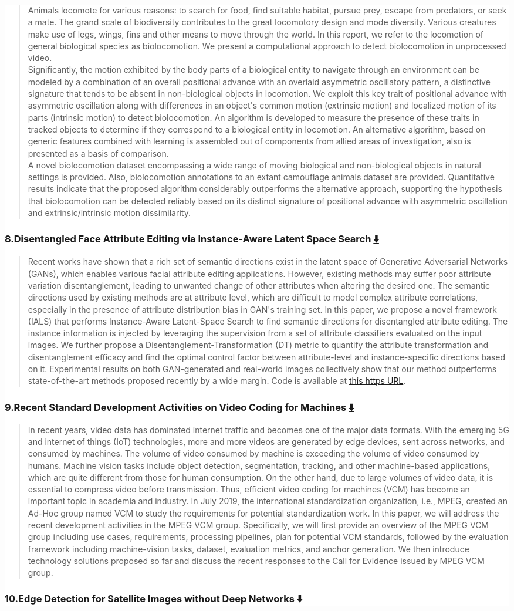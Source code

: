 >  Animals locomote for various reasons: to search for food, find suitable habitat, pursue prey, escape from predators, or seek a mate. The grand scale of biodiversity contributes to the great locomotory design and mode diversity. Various creatures make use of legs, wings, fins and other means to move through the world. In this report, we refer to the locomotion of general biological species as biolocomotion. We present a computational approach to detect biolocomotion in unprocessed video. <br>Significantly, the motion exhibited by the body parts of a biological entity to navigate through an environment can be modeled by a combination of an overall positional advance with an overlaid asymmetric oscillatory pattern, a distinctive signature that tends to be absent in non-biological objects in locomotion. We exploit this key trait of positional advance with asymmetric oscillation along with differences in an object's common motion (extrinsic motion) and localized motion of its parts (intrinsic motion) to detect biolocomotion. An algorithm is developed to measure the presence of these traits in tracked objects to determine if they correspond to a biological entity in locomotion. An alternative algorithm, based on generic features combined with learning is assembled out of components from allied areas of investigation, also is presented as a basis of comparison. <br>A novel biolocomotion dataset encompassing a wide range of moving biological and non-biological objects in natural settings is provided. Also, biolocomotion annotations to an extant camouflage animals dataset are provided. Quantitative results indicate that the proposed algorithm considerably outperforms the alternative approach, supporting the hypothesis that biolocomotion can be detected reliably based on its distinct signature of positional advance with asymmetric oscillation and extrinsic/intrinsic motion dissimilarity.      
### 8.Disentangled Face Attribute Editing via Instance-Aware Latent Space Search  [ :arrow_down: ](https://arxiv.org/pdf/2105.12660.pdf)
>  Recent works have shown that a rich set of semantic directions exist in the latent space of Generative Adversarial Networks (GANs), which enables various facial attribute editing applications. However, existing methods may suffer poor attribute variation disentanglement, leading to unwanted change of other attributes when altering the desired one. The semantic directions used by existing methods are at attribute level, which are difficult to model complex attribute correlations, especially in the presence of attribute distribution bias in GAN's training set. In this paper, we propose a novel framework (IALS) that performs Instance-Aware Latent-Space Search to find semantic directions for disentangled attribute editing. The instance information is injected by leveraging the supervision from a set of attribute classifiers evaluated on the input images. We further propose a Disentanglement-Transformation (DT) metric to quantify the attribute transformation and disentanglement efficacy and find the optimal control factor between attribute-level and instance-specific directions based on it. Experimental results on both GAN-generated and real-world images collectively show that our method outperforms state-of-the-art methods proposed recently by a wide margin. Code is available at <a class="link-external link-https" href="https://github.com/yxuhan/IALS" rel="external noopener nofollow">this https URL</a>.      
### 9.Recent Standard Development Activities on Video Coding for Machines  [ :arrow_down: ](https://arxiv.org/pdf/2105.12653.pdf)
>  In recent years, video data has dominated internet traffic and becomes one of the major data formats. With the emerging 5G and internet of things (IoT) technologies, more and more videos are generated by edge devices, sent across networks, and consumed by machines. The volume of video consumed by machine is exceeding the volume of video consumed by humans. Machine vision tasks include object detection, segmentation, tracking, and other machine-based applications, which are quite different from those for human consumption. On the other hand, due to large volumes of video data, it is essential to compress video before transmission. Thus, efficient video coding for machines (VCM) has become an important topic in academia and industry. In July 2019, the international standardization organization, i.e., MPEG, created an Ad-Hoc group named VCM to study the requirements for potential standardization work. In this paper, we will address the recent development activities in the MPEG VCM group. Specifically, we will first provide an overview of the MPEG VCM group including use cases, requirements, processing pipelines, plan for potential VCM standards, followed by the evaluation framework including machine-vision tasks, dataset, evaluation metrics, and anchor generation. We then introduce technology solutions proposed so far and discuss the recent responses to the Call for Evidence issued by MPEG VCM group.      
### 10.Edge Detection for Satellite Images without Deep Networks  [ :arrow_down: ](https://arxiv.org/pdf/2105.12633.pdf)